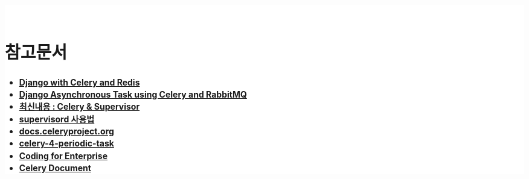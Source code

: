 
<br/>

# 참고문서
- **[Django with Celery and Redis](https://dev.to/idrisrampurawala/deploying-django-with-celery-and-redis-on-ubuntu-3fo6)**
- **[Django Asynchronous Task using Celery and RabbitMQ](https://rakibul.net/django-celery-1)**
- **[최신내용 : Celery & Supervisor](https://www.codingforentrepreneurs.com/blog/hello-linux-celery-supervisor/)**
- **[supervisord 사용법](https://www.slideshare.net/JackLee27/supervisord-125948403)**
- **[docs.celeryproject.org](http://docs.celeryproject.org/en/latest/reference/celery.schedules.html#celery.schedules.crontab)**
- **[celery-4-periodic-task](https://medium.com/@yehandjoe/celery-4-periodic-task-in-django-9f6b5a8c21c7)**
- **[Coding for Enterprise](https://www.codingforentrepreneurs.com/blog/celery-redis-django/)**
- **[Celery Document](http://docs.celeryproject.org/en/latest/django/first-steps-with-django.html#using-celery-with-django)**